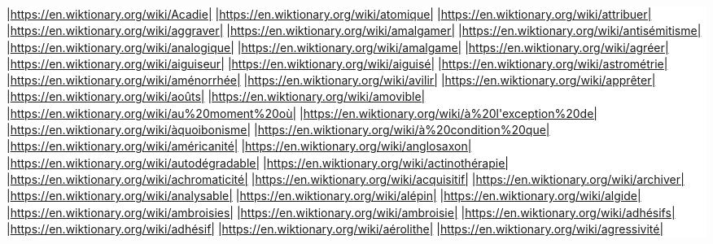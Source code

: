 |https://en.wiktionary.org/wiki/Acadie|
|https://en.wiktionary.org/wiki/atomique|
|https://en.wiktionary.org/wiki/attribuer|
|https://en.wiktionary.org/wiki/aggraver|
|https://en.wiktionary.org/wiki/amalgamer|
|https://en.wiktionary.org/wiki/antisémitisme|
|https://en.wiktionary.org/wiki/analogique|
|https://en.wiktionary.org/wiki/amalgame|
|https://en.wiktionary.org/wiki/agréer|
|https://en.wiktionary.org/wiki/aiguiseur|
|https://en.wiktionary.org/wiki/aiguisé|
|https://en.wiktionary.org/wiki/astrométrie|
|https://en.wiktionary.org/wiki/aménorrhée|
|https://en.wiktionary.org/wiki/avilir|
|https://en.wiktionary.org/wiki/apprêter|
|https://en.wiktionary.org/wiki/aoûts|
|https://en.wiktionary.org/wiki/amovible|
|https://en.wiktionary.org/wiki/au%20moment%20où|
|https://en.wiktionary.org/wiki/à%20l'exception%20de|
|https://en.wiktionary.org/wiki/àquoibonisme|
|https://en.wiktionary.org/wiki/à%20condition%20que|
|https://en.wiktionary.org/wiki/américanité|
|https://en.wiktionary.org/wiki/anglosaxon|
|https://en.wiktionary.org/wiki/autodégradable|
|https://en.wiktionary.org/wiki/actinothérapie|
|https://en.wiktionary.org/wiki/achromaticité|
|https://en.wiktionary.org/wiki/acquisitif|
|https://en.wiktionary.org/wiki/archiver|
|https://en.wiktionary.org/wiki/analysable|
|https://en.wiktionary.org/wiki/alépin|
|https://en.wiktionary.org/wiki/algide|
|https://en.wiktionary.org/wiki/ambroisies|
|https://en.wiktionary.org/wiki/ambroisie|
|https://en.wiktionary.org/wiki/adhésifs|
|https://en.wiktionary.org/wiki/adhésif|
|https://en.wiktionary.org/wiki/aérolithe|
|https://en.wiktionary.org/wiki/agressivité|